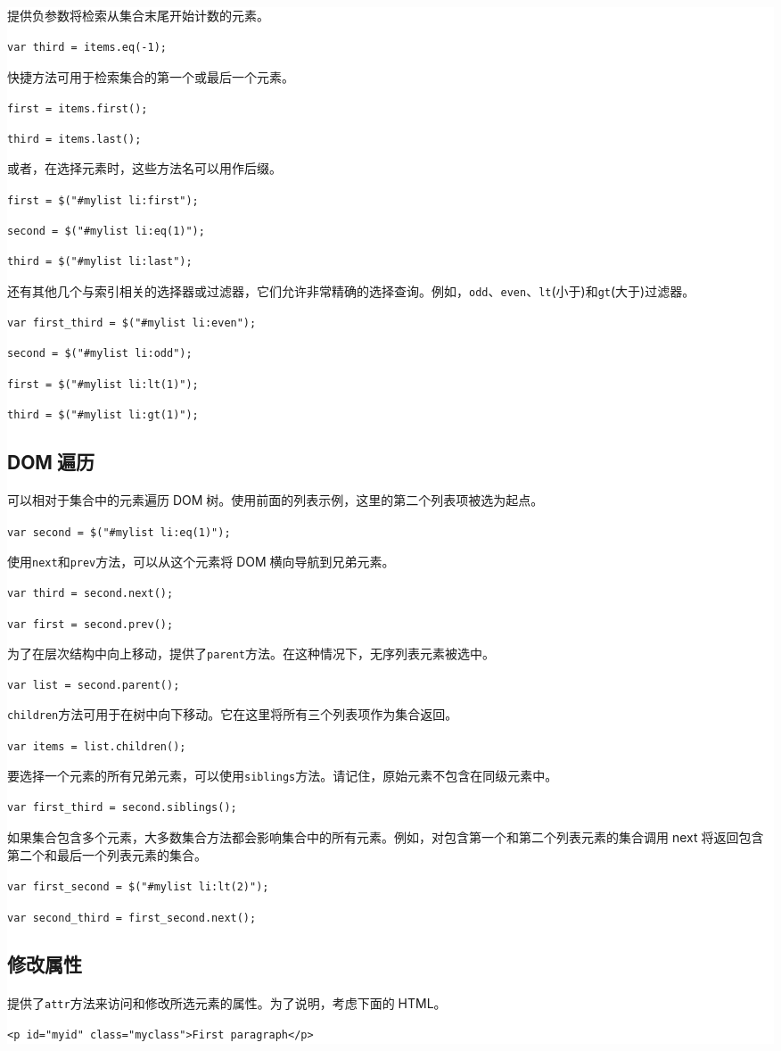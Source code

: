 提供负参数将检索从集合末尾开始计数的元素。

`var third = items.eq(-1);`

快捷方法可用于检索集合的第一个或最后一个元素。

`first = items.first();`

`third = items.last();`

或者，在选择元素时，这些方法名可以用作后缀。

`first = $("#mylist li:first");`

`second = $("#mylist li:eq(1)");`

`third = $("#mylist li:last");`

还有其他几个与索引相关的选择器或过滤器，它们允许非常精确的选择查询。例如，`odd`、`even`、`lt`(小于)和`gt`(大于)过滤器。

`var first_third = $("#mylist li:even");`

`second = $("#mylist li:odd");`

`first = $("#mylist li:lt(1)");`

`third = $("#mylist li:gt(1)");`

## DOM 遍历

可以相对于集合中的元素遍历 DOM 树。使用前面的列表示例，这里的第二个列表项被选为起点。

`var second = $("#mylist li:eq(1)");`

使用`next`和`prev`方法，可以从这个元素将 DOM 横向导航到兄弟元素。

`var third = second.next();`

`var first = second.prev();`

为了在层次结构中向上移动，提供了`parent`方法。在这种情况下，无序列表元素被选中。

`var list = second.parent();`

`children`方法可用于在树中向下移动。它在这里将所有三个列表项作为集合返回。

`var items = list.children();`

要选择一个元素的所有兄弟元素，可以使用`siblings`方法。请记住，原始元素不包含在同级元素中。

`var first_third = second.siblings();`

如果集合包含多个元素，大多数集合方法都会影响集合中的所有元素。例如，对包含第一个和第二个列表元素的集合调用 next 将返回包含第二个和最后一个列表元素的集合。

`var first_second = $("#mylist li:lt(2)");`

`var second_third = first_second.next();`

## 修改属性

提供了`attr`方法来访问和修改所选元素的属性。为了说明，考虑下面的 HTML。

`<p id="myid" class="myclass">First paragraph</p>`
